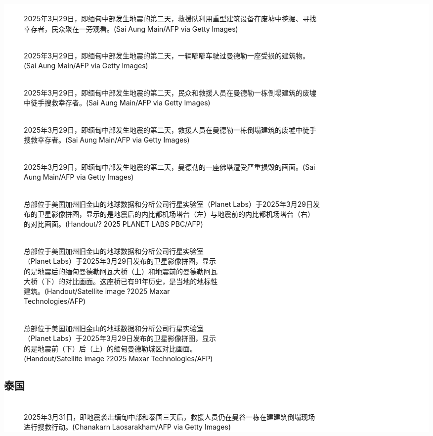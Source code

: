 <figure id="attachment_14471570" aria-describedby="caption-attachment-14471570" style="width: 600px" class="wp-caption aligncenter"><a target="_blank" href="https://i.epochtimes.com/assets/uploads/2025/03/id14471570-GettyImages-2206831105.jpg"><img decoding="async" class=" wp-image-14471570" src="https://i.epochtimes.com/assets/uploads/2025/03/id14471570-GettyImages-2206831105.jpg" alt="" width="600" b="400" /></a><figcaption id="caption-attachment-14471570" class="wp-caption-text">2025年3月29日，即缅甸中部发生地震的第二天，救援队利用重型建筑设备在废墟中挖掘、寻找幸存者，民众聚在一旁观看。(Sai Aung Main/AFP via Getty Images)</figcaption></figure>
<figure id="attachment_14471569" aria-describedby="caption-attachment-14471569" style="width: 600px" class="wp-caption aligncenter"><a target="_blank" href="https://i.epochtimes.com/assets/uploads/2025/03/id14471569-GettyImages-2206830801.jpg"><img decoding="async" class=" wp-image-14471569" src="https://i.epochtimes.com/assets/uploads/2025/03/id14471569-GettyImages-2206830801.jpg" alt="" width="600" b="400" /></a><figcaption id="caption-attachment-14471569" class="wp-caption-text">2025年3月29日，即缅甸中部发生地震的第二天，一辆嘟嘟车驶过曼德勒一座受损的建筑物。(Sai Aung Main/AFP via Getty Images)</figcaption></figure>
<figure id="attachment_14471567" aria-describedby="caption-attachment-14471567" style="width: 600px" class="wp-caption aligncenter"><a target="_blank" href="https://i.epochtimes.com/assets/uploads/2025/03/id14471567-GettyImages-2206813269.jpg"><img decoding="async" class=" wp-image-14471567" src="https://i.epochtimes.com/assets/uploads/2025/03/id14471567-GettyImages-2206813269.jpg" alt="" width="600" b="400" /></a><figcaption id="caption-attachment-14471567" class="wp-caption-text">2025年3月29日，即缅甸中部发生地震的第二天，民众和救援人员在曼德勒一栋倒塌建筑的废墟中徒手搜救幸存者。(Sai Aung Main/AFP via Getty Images)</figcaption></figure>
<figure id="attachment_14471566" aria-describedby="caption-attachment-14471566" style="width: 600px" class="wp-caption aligncenter"><a target="_blank" href="https://i.epochtimes.com/assets/uploads/2025/03/id14471566-GettyImages-2206813237.jpg"><img decoding="async" class=" wp-image-14471566" src="https://i.epochtimes.com/assets/uploads/2025/03/id14471566-GettyImages-2206813237.jpg" alt="" width="600" b="400" /></a><figcaption id="caption-attachment-14471566" class="wp-caption-text">2025年3月29日，即缅甸中部发生地震的第二天，救援人员在曼德勒一栋倒塌建筑的废墟中徒手搜救幸存者。(Sai Aung Main/AFP via Getty Images)</figcaption></figure>
<figure id="attachment_14471565" aria-describedby="caption-attachment-14471565" style="width: 600px" class="wp-caption aligncenter"><a target="_blank" href="https://i.epochtimes.com/assets/uploads/2025/03/id14471565-GettyImages-2206789441.jpg"><img decoding="async" class=" wp-image-14471565" src="https://i.epochtimes.com/assets/uploads/2025/03/id14471565-GettyImages-2206789441.jpg" alt="" width="600" b="400" /></a><figcaption id="caption-attachment-14471565" class="wp-caption-text">2025年3月29日，即缅甸中部发生地震的第二天，曼德勒的一座佛塔遭受严重损毁的画面。(Sai Aung Main/AFP via Getty Images)</figcaption></figure>
<figure id="attachment_14471564" aria-describedby="caption-attachment-14471564" style="width: 599px" class="wp-caption aligncenter"><a target="_blank" href="https://i.epochtimes.com/assets/uploads/2025/03/id14471564-AFP__20250329__38EA9G3__v1__HighRes__ComboMyanmarThailandQuake.jpg"><img decoding="async" class=" wp-image-14471564" src="https://i.epochtimes.com/assets/uploads/2025/03/id14471564-AFP__20250329__38EA9G3__v1__HighRes__ComboMyanmarThailandQuake.jpg" alt="" width="599" b="300" /></a><figcaption id="caption-attachment-14471564" class="wp-caption-text">总部位于美国加州旧金山的地球数据和分析公司行星实验室（Planet Labs）于2025年3月29日发布的卫星影像拼图，显示的是地震后的内比都机场塔台（左）与地震前的内比都机场塔台（右）的对比画面。(Handout/? 2025 PLANET LABS PBC/AFP)</figcaption></figure>
<figure id="attachment_14471562" aria-describedby="caption-attachment-14471562" style="width: 399px" class="wp-caption aligncenter"><a target="_blank" href="https://i.epochtimes.com/assets/uploads/2025/03/id14471562-AFP__20250329__38E72CP__v1__Preview__ComboMyanmarThailandQuake.jpg"><img decoding="async" class=" wp-image-14471562" src="https://i.epochtimes.com/assets/uploads/2025/03/id14471562-AFP__20250329__38E72CP__v1__Preview__ComboMyanmarThailandQuake.jpg" alt="" width="399" b="499" /></a><figcaption id="caption-attachment-14471562" class="wp-caption-text">总部位于美国加州旧金山的地球数据和分析公司行星实验室（Planet Labs）于2025年3月29日发布的卫星影像拼图，显示的是地震后的缅甸曼德勒阿瓦大桥（上）和地震前的曼德勒阿瓦大桥（下）的对比画面。这座桥已有91年历史，是当地的地标性建筑。(Handout/Satellite image ?2025 Maxar Technologies/AFP)</figcaption></figure>
<figure id="attachment_14471563" aria-describedby="caption-attachment-14471563" style="width: 400px" class="wp-caption aligncenter"><a target="_blank" href="https://i.epochtimes.com/assets/uploads/2025/03/id14471563-AFP__20250329__38E74ZQ__v1__Preview__ComboMyanmarThailandQuake.jpg"><img decoding="async" class=" wp-image-14471563" src="https://i.epochtimes.com/assets/uploads/2025/03/id14471563-AFP__20250329__38E74ZQ__v1__Preview__ComboMyanmarThailandQuake.jpg" alt="" width="400" b="500" /></a><figcaption id="caption-attachment-14471563" class="wp-caption-text">总部位于美国加州旧金山的地球数据和分析公司行星实验室（Planet Labs）于2025年3月29日发布的卫星影像拼图，显示的是地震前（下）后（上）的缅甸曼德勒城区对比画面。(Handout/Satellite image ?2025 Maxar Technologies/AFP)</figcaption></figure>
<h2>泰国</h2>
<figure id="attachment_14471582" aria-describedby="caption-attachment-14471582" style="width: 601px" class="wp-caption aligncenter"><a target="_blank" href="https://i.epochtimes.com/assets/uploads/2025/03/id14471582-GettyImages-2207266006.jpg"><img decoding="async" class=" wp-image-14471582" src="https://i.epochtimes.com/assets/uploads/2025/03/id14471582-GettyImages-2207266006.jpg" alt="" width="601" b="401" /></a><figcaption id="caption-attachment-14471582" class="wp-caption-text">2025年3月31日，即地震袭击缅甸中部和泰国三天后，救援人员仍在曼谷一栋在建建筑倒塌现场进行搜救行动。(Chanakarn Laosarakham/AFP via Getty Images)</figcaption></figure>